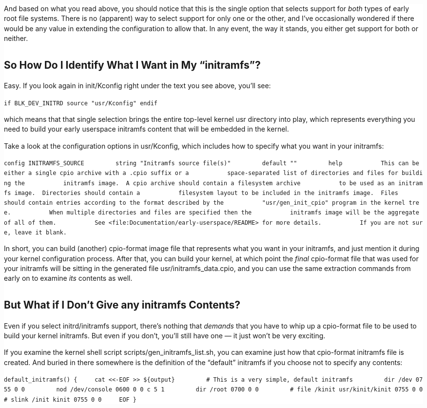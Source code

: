 And based on what you read above, you should notice that this is the single option that selects support for *both* types of early root file systems. There is no (apparent) way to select support for only one or the other, and I’ve occasionally wondered if there would be any value in extending the configuration to allow that. In any event, the way it stands, you either get support for both or neither.

## So How Do I Identify What I Want in My “initramfs”?

Easy. If you look again in init/Kconfig right under the text you see above, you’ll see:

```
if BLK_DEV_INITRD source "usr/Kconfig" endif
```

which means that that single selection brings the entire top-level kernel usr directory into play, which represents everything you need to build your early userspace initramfs content that will be embedded in the kernel.

Take a look at the configuration options in usr/Kconfig, which includes how to specify what you want in your initramfs:

```
config INITRAMFS_SOURCE         string "Initramfs source file(s)"         default ""         help           This can be either a single cpio archive with a .cpio suffix or a           space-separated list of directories and files for building the           initramfs image.  A cpio archive should contain a filesystem archive           to be used as an initramfs image.  Directories should contain a           filesystem layout to be included in the initramfs image.  Files           should contain entries according to the format described by the           "usr/gen_init_cpio" program in the kernel tree.           When multiple directories and files are specified then the           initramfs image will be the aggregate of all of them.           See <file:Documentation/early-userspace/README> for more details.           If you are not sure, leave it blank.
```

In short, you can build (another) cpio-format image file that represents what you want in your initramfs, and just mention it during your kernel configuration process. After that, you can build your kernel, at which point the *final* cpio-format file that was used for your initramfs will be sitting in the generated file usr/initramfs_data.cpio, and you can use the same extraction commands from early on to examine *its* contents as well.

## But What if I Don’t Give any initramfs Contents?

Even if you select initrd/initramfs support, there’s nothing that *demands* that you have to whip up a cpio-format file to be used to build your kernel initramfs. But even if you don’t, you’ll still have one — it just won’t be very exciting.

If you examine the kernel shell script scripts/gen_initramfs_list.sh, you can examine just how that cpio-format initramfs file is created. And buried in there somewhere is the definition of the “default” initramfs if you choose not to specify any contents:

```
default_initramfs() {     cat <<-EOF >> ${output}         # This is a very simple, default initramfs         dir /dev 0755 0 0         nod /dev/console 0600 0 0 c 5 1         dir /root 0700 0 0         # file /kinit usr/kinit/kinit 0755 0 0         # slink /init kinit 0755 0 0     EOF }
```
